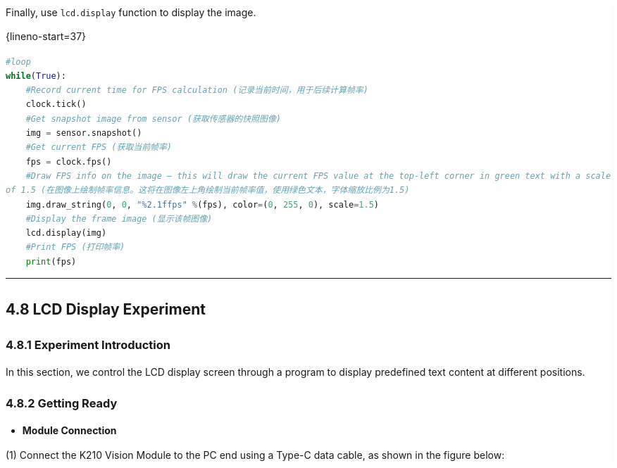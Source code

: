 Finally, use `lcd.display` function to display the image.

{lineno-start=37}
```python
#loop
while(True):
    #Record current time for FPS calculation (记录当前时间，用于后续计算帧率)
    clock.tick()
    #Get snapshot image from sensor (获取传感器的快照图像)
    img = sensor.snapshot()
    #Get current FPS (获取当前帧率)
    fps = clock.fps()
    #Draw FPS info on the image — this will draw the current FPS value at the top-left corner in green text with a scale of 1.5 (在图像上绘制帧率信息。这将在图像左上角绘制当前帧率值，使用绿色文本，字体缩放比例为1.5)
    img.draw_string(0, 0, "%2.1ffps" %(fps), color=(0, 255, 0), scale=1.5)
    #Display the frame image (显示该帧图像)
    lcd.display(img)
    #Print FPS (打印帧率)
    print(fps)
```

---

## 4.8 LCD Display Experiment

### 4.8.1 Experiment Introduction

In this section, we control the LCD display screen through a program to display predefined text content at different positions.

### 4.8.2 Getting Ready

* **Module Connection**

(1) Connect the K210 Vision Module to the PC end using a Type-C data cable, as shown in the figure below:
